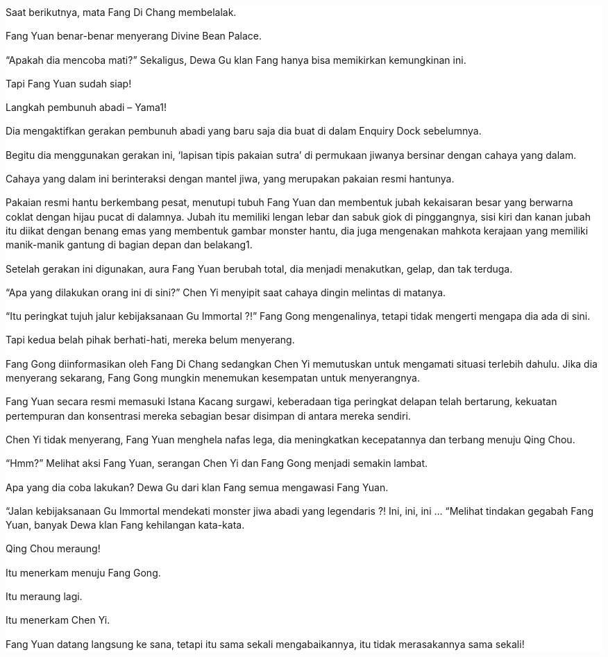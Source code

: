 Saat berikutnya, mata Fang Di Chang membelalak.

Fang Yuan benar-benar menyerang Divine Bean Palace.

“Apakah dia mencoba mati?” Sekaligus, Dewa Gu klan Fang hanya bisa memikirkan kemungkinan ini.

Tapi Fang Yuan sudah siap!

Langkah pembunuh abadi – Yama1!

Dia mengaktifkan gerakan pembunuh abadi yang baru saja dia buat di dalam Enquiry Dock sebelumnya.

Begitu dia menggunakan gerakan ini, ‘lapisan tipis pakaian sutra’ di permukaan jiwanya bersinar dengan cahaya yang dalam.

Cahaya yang dalam ini berinteraksi dengan mantel jiwa, yang merupakan pakaian resmi hantunya.

Pakaian resmi hantu berkembang pesat, menutupi tubuh Fang Yuan dan membentuk jubah kekaisaran besar yang berwarna coklat dengan hijau pucat di dalamnya. Jubah itu memiliki lengan lebar dan sabuk giok di pinggangnya, sisi kiri dan kanan jubah itu diikat dengan benang emas yang membentuk gambar monster hantu, dia juga mengenakan mahkota kerajaan yang memiliki manik-manik gantung di bagian depan dan belakang1.

Setelah gerakan ini digunakan, aura Fang Yuan berubah total, dia menjadi menakutkan, gelap, dan tak terduga.

“Apa yang dilakukan orang ini di sini?” Chen Yi menyipit saat cahaya dingin melintas di matanya.

“Itu peringkat tujuh jalur kebijaksanaan Gu Immortal ?!” Fang Gong mengenalinya, tetapi tidak mengerti mengapa dia ada di sini.

Tapi kedua belah pihak berhati-hati, mereka belum menyerang.

Fang Gong diinformasikan oleh Fang Di Chang sedangkan Chen Yi memutuskan untuk mengamati situasi terlebih dahulu. Jika dia menyerang sekarang, Fang Gong mungkin menemukan kesempatan untuk menyerangnya.

Fang Yuan secara resmi memasuki Istana Kacang surgawi, keberadaan tiga peringkat delapan telah bertarung, kekuatan pertempuran dan konsentrasi mereka sebagian besar disimpan di antara mereka sendiri.

Chen Yi tidak menyerang, Fang Yuan menghela nafas lega, dia meningkatkan kecepatannya dan terbang menuju Qing Chou.

“Hmm?” Melihat aksi Fang Yuan, serangan Chen Yi dan Fang Gong menjadi semakin lambat.

Apa yang dia coba lakukan? Dewa Gu dari klan Fang semua mengawasi Fang Yuan.

“Jalan kebijaksanaan Gu Immortal mendekati monster jiwa abadi yang legendaris ?! Ini, ini, ini … “Melihat tindakan gegabah Fang Yuan, banyak Dewa klan Fang kehilangan kata-kata.

Qing Chou meraung!

Itu menerkam menuju Fang Gong.

Itu meraung lagi.

Itu menerkam Chen Yi.

Fang Yuan datang langsung ke sana, tetapi itu sama sekali mengabaikannya, itu tidak merasakannya sama sekali!

